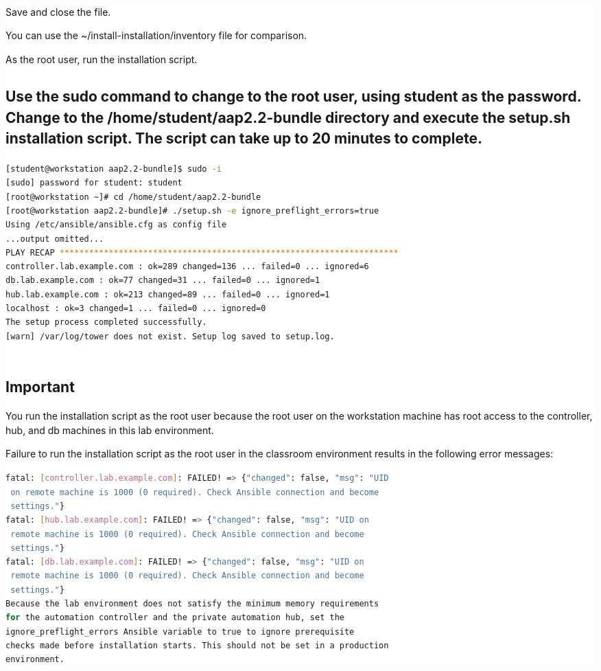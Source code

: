 
Save and close the file.

You can use the ~/install-installation/inventory file for comparison. 

As the root user, run the installation script. 


## Use the sudo command to change to the root user, using student as the password. Change to the /home/student/aap2.2-bundle directory and execute the setup.sh installation script. The script can take up to 20 minutes to complete. 


```bash
[student@workstation aap2.2-bundle]$ sudo -i
[sudo] password for student: student
[root@workstation ~]# cd /home/student/aap2.2-bundle
[root@workstation aap2.2-bundle]# ./setup.sh -e ignore_preflight_errors=true
Using /etc/ansible/ansible.cfg as config file
...output omitted...
PLAY RECAP *********************************************************************
controller.lab.example.com : ok=289 changed=136 ... failed=0 ... ignored=6
db.lab.example.com : ok=77 changed=31 ... failed=0 ... ignored=1
hub.lab.example.com : ok=213 changed=89 ... failed=0 ... ignored=1
localhost : ok=3 changed=1 ... failed=0 ... ignored=0
The setup process completed successfully.
[warn] /var/log/tower does not exist. Setup log saved to setup.log.



```


## Important 

You run the installation script as the root user because the root user on the
workstation machine has root access to the controller, hub, and db machines
in this lab environment. 

Failure to run the installation script as the root user in the classroom environment
results in the following error messages: 

```bash
fatal: [controller.lab.example.com]: FAILED! => {"changed": false, "msg": "UID
 on remote machine is 1000 (0 required). Check Ansible connection and become
 settings."}
fatal: [hub.lab.example.com]: FAILED! => {"changed": false, "msg": "UID on
 remote machine is 1000 (0 required). Check Ansible connection and become
 settings."}
fatal: [db.lab.example.com]: FAILED! => {"changed": false, "msg": "UID on
 remote machine is 1000 (0 required). Check Ansible connection and become
 settings."}
Because the lab environment does not satisfy the minimum memory requirements
for the automation controller and the private automation hub, set the
ignore_preflight_errors Ansible variable to true to ignore prerequisite
checks made before installation starts. This should not be set in a production
environment.


```
